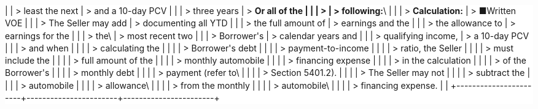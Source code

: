|                       | > least the next      | > and a 10-day PCV    |
|                       | > three years         | > **Or all of the     |
|                       | >                     | > following:**\       |
|                       | > **Calculation:**    | > ■Written VOE        |
|                       | > The Seller may add  | > documenting all YTD |
|                       | > the full amount of  | > earnings and the    |
|                       | > the allowance to    | > earnings for the    |
|                       | > the\                | > most recent two     |
|                       | > Borrower's          | > calendar years and  |
|                       | > qualifying income,  | > a 10-day PCV        |
|                       | > and when            |                       |
|                       | > calculating the     |                       |
|                       | > Borrower's debt     |                       |
|                       | > payment-to-income   |                       |
|                       | > ratio, the Seller   |                       |
|                       | > must include the    |                       |
|                       | > full amount of the  |                       |
|                       | > monthly automobile  |                       |
|                       | > financing expense   |                       |
|                       | > in the calculation  |                       |
|                       | > of the Borrower's   |                       |
|                       | > monthly debt        |                       |
|                       | > payment (refer to\  |                       |
|                       | > Section 5401.2).    |                       |
|                       | > The Seller may not  |                       |
|                       | > subtract the        |                       |
|                       | > automobile          |                       |
|                       | > allowance\          |                       |
|                       | > from the monthly    |                       |
|                       | > automobile\         |                       |
|                       | > financing expense.  |                       |
+-----------------------+-----------------------+-----------------------+
